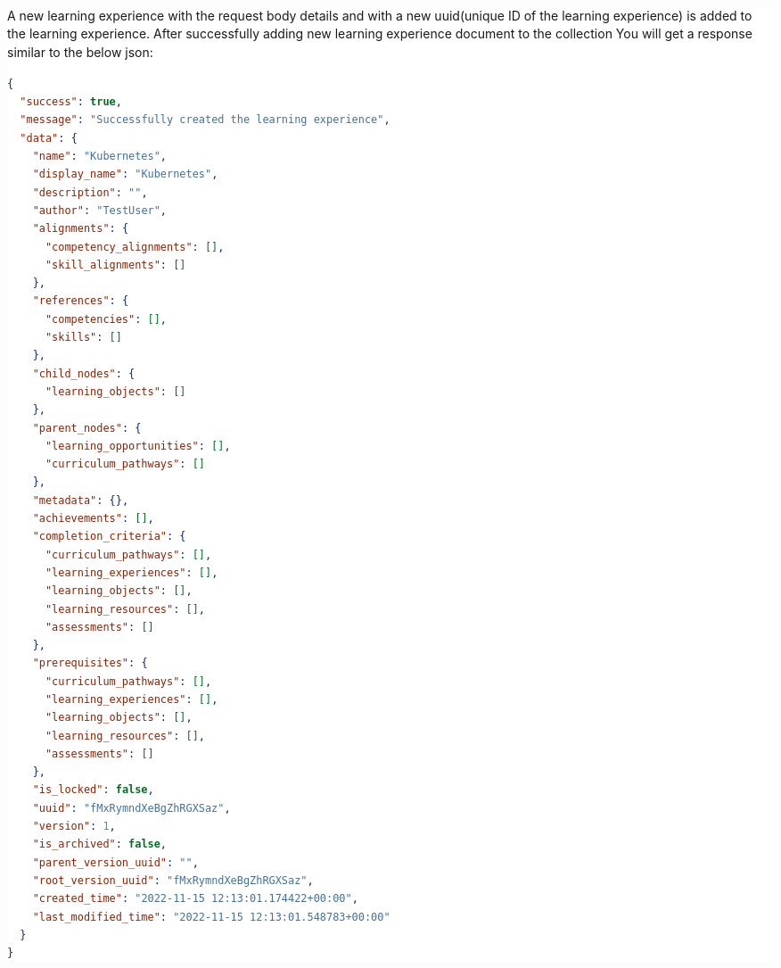A new learning experience with the request body details and with a new uuid(unique ID of the learning experience) is added to the learning experience. After successfully adding new learning experience document to the collection You will get a response similar to the below json:

```json
{
  "success": true,
  "message": "Successfully created the learning experience",
  "data": {
    "name": "Kubernetes",
    "display_name": "Kubernetes",
    "description": "",
    "author": "TestUser",
    "alignments": {
      "competency_alignments": [],
      "skill_alignments": []
    },
    "references": {
      "competencies": [],
      "skills": []
    },
    "child_nodes": {
      "learning_objects": []
    },
    "parent_nodes": {
      "learning_opportunities": [],
      "curriculum_pathways": []
    },
    "metadata": {},
    "achievements": [],
    "completion_criteria": {
      "curriculum_pathways": [],
      "learning_experiences": [],
      "learning_objects": [],
      "learning_resources": [],
      "assessments": []
    },
    "prerequisites": {
      "curriculum_pathways": [],
      "learning_experiences": [],
      "learning_objects": [],
      "learning_resources": [],
      "assessments": []
    },
    "is_locked": false,
    "uuid": "fMxRymndXeBgZhRGXSaz",
    "version": 1,
    "is_archived": false,
    "parent_version_uuid": "",
    "root_version_uuid": "fMxRymndXeBgZhRGXSaz",
    "created_time": "2022-11-15 12:13:01.174422+00:00",
    "last_modified_time": "2022-11-15 12:13:01.548783+00:00"
  }
}
```
